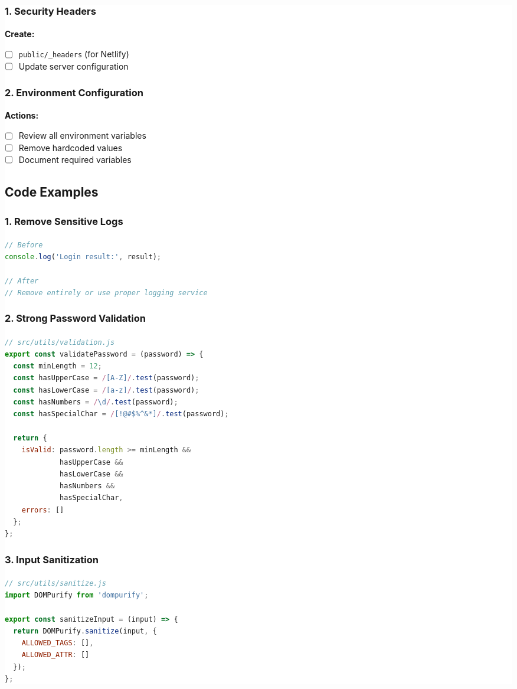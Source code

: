 ### 1. Security Headers
**Create:**
- [ ] `public/_headers` (for Netlify)
- [ ] Update server configuration

### 2. Environment Configuration
**Actions:**
- [ ] Review all environment variables
- [ ] Remove hardcoded values
- [ ] Document required variables

## Code Examples

### 1. Remove Sensitive Logs
```javascript
// Before
console.log('Login result:', result);

// After
// Remove entirely or use proper logging service
```

### 2. Strong Password Validation
```javascript
// src/utils/validation.js
export const validatePassword = (password) => {
  const minLength = 12;
  const hasUpperCase = /[A-Z]/.test(password);
  const hasLowerCase = /[a-z]/.test(password);
  const hasNumbers = /\d/.test(password);
  const hasSpecialChar = /[!@#$%^&*]/.test(password);
  
  return {
    isValid: password.length >= minLength && 
             hasUpperCase && 
             hasLowerCase && 
             hasNumbers && 
             hasSpecialChar,
    errors: []
  };
};
```

### 3. Input Sanitization
```javascript
// src/utils/sanitize.js
import DOMPurify from 'dompurify';

export const sanitizeInput = (input) => {
  return DOMPurify.sanitize(input, { 
    ALLOWED_TAGS: [],
    ALLOWED_ATTR: []
  });
};
```
